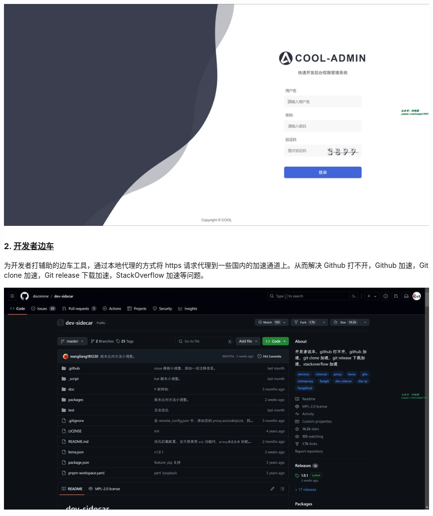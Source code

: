 ### ![](assets/0518-0523/1716163315351-07a88479-cca8-43a2-9fef-ab06a1732a3b.webp)

### 2. [开发者边车](https://github.com/docmirror/dev-sidecar)

为开发者打辅助的边车工具，通过本地代理的方式将 https 请求代理到一些国内的加速通道上。从而解决 Github 打不开，Github 加速，Git clone 加速，Git release 下载加速，StackOverflow 加速等问题。

![](assets/0518-0523/1716163714672-82edb6c2-959a-49bd-b0c6-6f9b7cb7c4db.webp)
